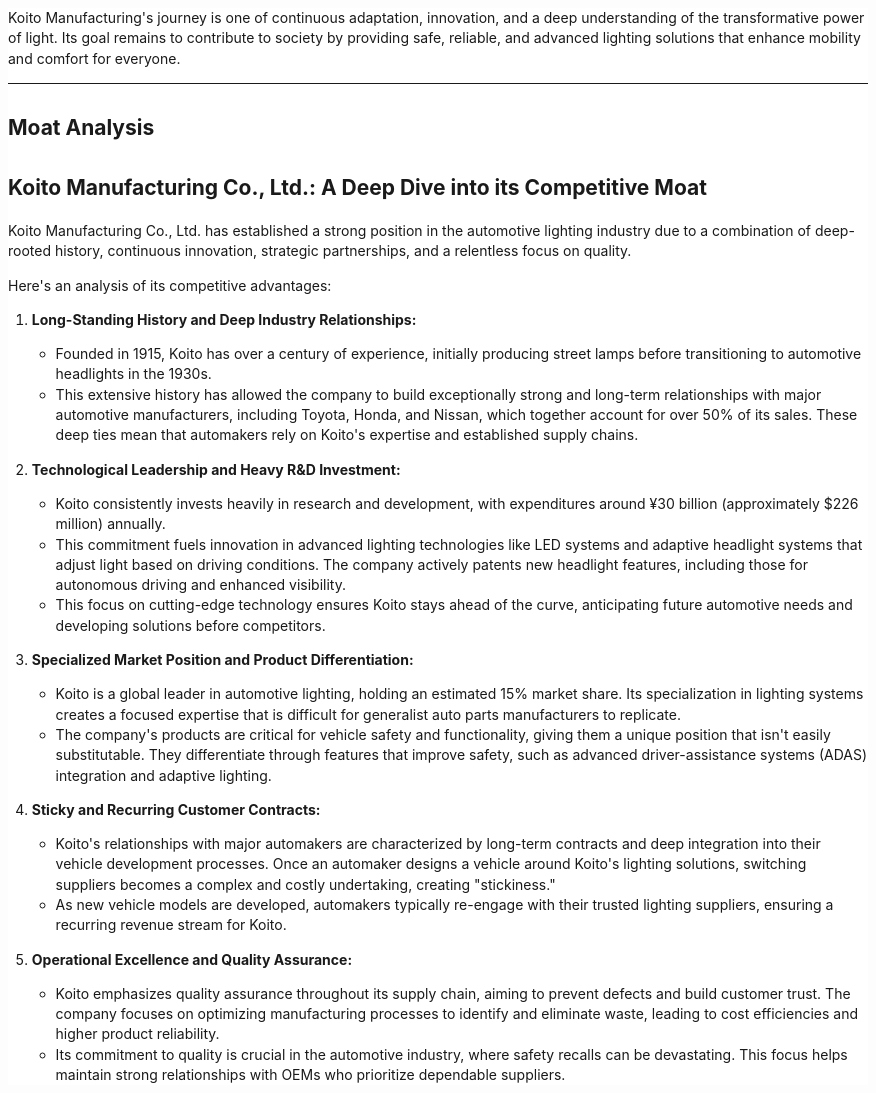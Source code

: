 Koito Manufacturing's journey is one of continuous adaptation, innovation, and a deep understanding of the transformative power of light. Its goal remains to contribute to society by providing safe, reliable, and advanced lighting solutions that enhance mobility and comfort for everyone.

---

## Moat Analysis

## Koito Manufacturing Co., Ltd.: A Deep Dive into its Competitive Moat

Koito Manufacturing Co., Ltd. has established a strong position in the automotive lighting industry due to a combination of deep-rooted history, continuous innovation, strategic partnerships, and a relentless focus on quality.

Here's an analysis of its competitive advantages:

1.  **Long-Standing History and Deep Industry Relationships:**
    *   Founded in 1915, Koito has over a century of experience, initially producing street lamps before transitioning to automotive headlights in the 1930s.
    *   This extensive history has allowed the company to build exceptionally strong and long-term relationships with major automotive manufacturers, including Toyota, Honda, and Nissan, which together account for over 50% of its sales. These deep ties mean that automakers rely on Koito's expertise and established supply chains.

2.  **Technological Leadership and Heavy R&D Investment:**
    *   Koito consistently invests heavily in research and development, with expenditures around ¥30 billion (approximately $226 million) annually.
    *   This commitment fuels innovation in advanced lighting technologies like LED systems and adaptive headlight systems that adjust light based on driving conditions. The company actively patents new headlight features, including those for autonomous driving and enhanced visibility.
    *   This focus on cutting-edge technology ensures Koito stays ahead of the curve, anticipating future automotive needs and developing solutions before competitors.

3.  **Specialized Market Position and Product Differentiation:**
    *   Koito is a global leader in automotive lighting, holding an estimated 15% market share. Its specialization in lighting systems creates a focused expertise that is difficult for generalist auto parts manufacturers to replicate.
    *   The company's products are critical for vehicle safety and functionality, giving them a unique position that isn't easily substitutable. They differentiate through features that improve safety, such as advanced driver-assistance systems (ADAS) integration and adaptive lighting.

4.  **Sticky and Recurring Customer Contracts:**
    *   Koito's relationships with major automakers are characterized by long-term contracts and deep integration into their vehicle development processes. Once an automaker designs a vehicle around Koito's lighting solutions, switching suppliers becomes a complex and costly undertaking, creating "stickiness."
    *   As new vehicle models are developed, automakers typically re-engage with their trusted lighting suppliers, ensuring a recurring revenue stream for Koito.

5.  **Operational Excellence and Quality Assurance:**
    *   Koito emphasizes quality assurance throughout its supply chain, aiming to prevent defects and build customer trust. The company focuses on optimizing manufacturing processes to identify and eliminate waste, leading to cost efficiencies and higher product reliability.
    *   Its commitment to quality is crucial in the automotive industry, where safety recalls can be devastating. This focus helps maintain strong relationships with OEMs who prioritize dependable suppliers.
